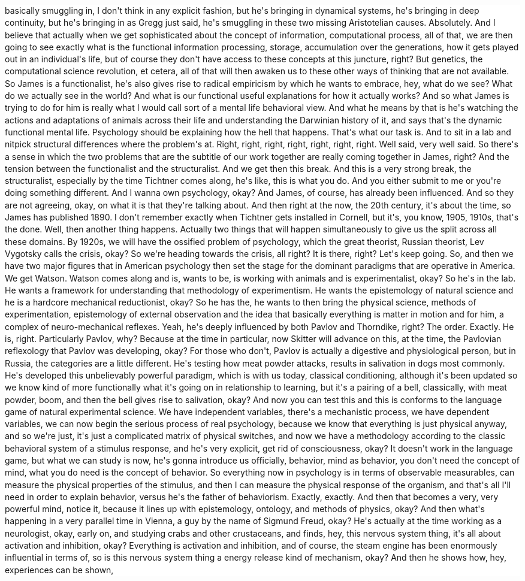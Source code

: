 basically smuggling in, I don't think in any explicit fashion, but he's bringing in dynamical systems, he's bringing in deep continuity, but he's bringing in as Gregg just said, he's smuggling in these two missing Aristotelian causes. Absolutely. And I believe that actually when we get sophisticated about the concept of information, computational process, all of that, we are then going to see exactly what is the functional information processing, storage, accumulation over the generations, how it gets played out in an individual's life, but of course they don't have access to these concepts at this juncture, right? But genetics, the computational science revolution, et cetera, all of that will then awaken us to these other ways of thinking that are not available. So James is a functionalist, he's also gives rise to radical empiricism by which he wants to embrace, hey, what do we see? What do we actually see in the world? And what is our functional useful explanations for how it actually works? And so what James is trying to do for him is really what I would call sort of a mental life behavioral view. And what he means by that is he's watching the actions and adaptations of animals across their life and understanding the Darwinian history of it, and says that's the dynamic functional mental life. Psychology should be explaining how the hell that happens. That's what our task is. And to sit in a lab and nitpick structural differences where the problem's at. Right, right, right, right, right, right, right. Well said, very well said. So there's a sense in which the two problems that are the subtitle of our work together are really coming together in James, right? And the tension between the functionalist and the structuralist. And we get then this break. And this is a very strong break, the structuralist, especially by the time Tichtner comes along, he's like, this is what you do. And you either submit to me or you're doing something different. And I wanna own psychology, okay? And James, of course, has already been influenced. And so they are not agreeing, okay, on what it is that they're talking about. And then right at the now, the 20th century, it's about the time, so James has published 1890. I don't remember exactly when Tichtner gets installed in Cornell, but it's, you know, 1905, 1910s, that's the done. Well, then another thing happens. Actually two things that will happen simultaneously to give us the split across all these domains. By 1920s, we will have the ossified problem of psychology, which the great theorist, Russian theorist, Lev Vygotsky calls the crisis, okay? So we're heading towards the crisis, all right? It is there, right? Let's keep going. So, and then we have two major figures that in American psychology then set the stage for the dominant paradigms that are operative in America. We get Watson. Watson comes along and is, wants to be, is working with animals and is experimentalist, okay? So he's in the lab. He wants a framework for understanding that methodology of experimentism. He wants the epistemology of natural science and he is a hardcore mechanical reductionist, okay? So he has the, he wants to then bring the physical science, methods of experimentation, epistemology of external observation and the idea that basically everything is matter in motion and for him, a complex of neuro-mechanical reflexes. Yeah, he's deeply influenced by both Pavlov and Thorndike, right? The order. Exactly. He is, right. Particularly Pavlov, why? Because at the time in particular, now Skitter will advance on this, at the time, the Pavlovian reflexology that Pavlov was developing, okay? For those who don't, Pavlov is actually a digestive and physiological person, but in Russia, the categories are a little different. He's testing how meat powder attacks, results in salivation in dogs most commonly. He's developed this unbelievably powerful paradigm, which is with us today, classical conditioning, although it's been updated so we know kind of more functionally what it's going on in relationship to learning, but it's a pairing of a bell, classically, with meat powder, boom, and then the bell gives rise to salivation, okay? And now you can test this and this is conforms to the language game of natural experimental science. We have independent variables, there's a mechanistic process, we have dependent variables, we can now begin the serious process of real psychology, because we know that everything is just physical anyway, and so we're just, it's just a complicated matrix of physical switches, and now we have a methodology according to the classic behavioral system of a stimulus response, and he's very explicit, get rid of consciousness, okay? It doesn't work in the language game, but what we can study is now, he's gonna introduce us officially, behavior, mind as behavior, you don't need the concept of mind, what you do need is the concept of behavior. So everything now in psychology is in terms of observable measurables, can measure the physical properties of the stimulus, and then I can measure the physical response of the organism, and that's all I'll need in order to explain behavior, versus he's the father of behaviorism. Exactly, exactly. And then that becomes a very, very powerful mind, notice it, because it lines up with epistemology, ontology, and methods of physics, okay? And then what's happening in a very parallel time in Vienna, a guy by the name of Sigmund Freud, okay? He's actually at the time working as a neurologist, okay, early on, and studying crabs and other crustaceans, and finds, hey, this nervous system thing, it's all about activation and inhibition, okay? Everything is activation and inhibition, and of course, the steam engine has been enormously influential in terms of, so is this nervous system thing a energy release kind of mechanism, okay? And then he shows how, hey, experiences can be shown,
